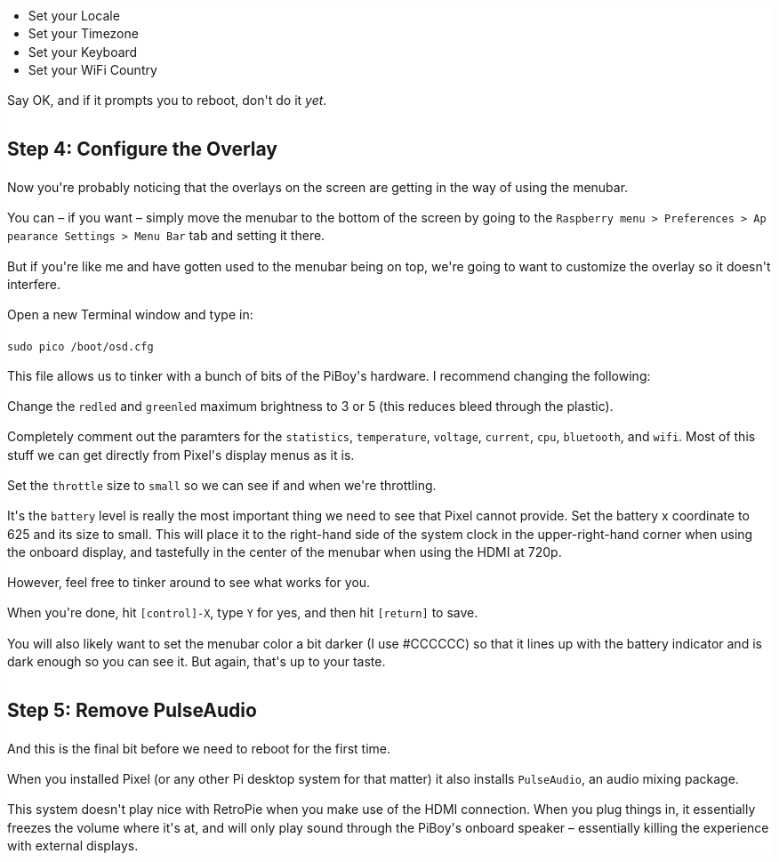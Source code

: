 - Set your Locale
- Set your Timezone
- Set your Keyboard
- Set your WiFi Country

Say OK, and if it prompts you to reboot, don't do it *yet*.

## Step 4: Configure the Overlay

Now you're probably noticing that the overlays on the screen are getting in the way of using the menubar. 

You can – if you want – simply move the menubar to the bottom of the screen by going to the `Raspberry menu > Preferences > Appearance Settings > Menu Bar` tab and setting it there.

But if you're like me and have gotten used to the menubar being on top, we're going to want to customize the overlay so it doesn't interfere.

Open a new Terminal window and type in:

```
sudo pico /boot/osd.cfg
```

This file allows us to tinker with a bunch of bits of the PiBoy's hardware. I recommend changing the following:

Change the `redled` and `greenled` maximum brightness to 3 or 5 (this reduces bleed through the plastic).

Completely comment out the paramters for the `statistics`, `temperature`, `voltage`, `current`, `cpu`, `bluetooth`, and `wifi`. Most of this stuff we can get directly from Pixel's display menus as it is.

Set the `throttle` size to `small` so we can see if and when we're throttling.

It's the `battery` level is really the most important thing we need to see that Pixel cannot provide. Set the battery x coordinate to 625 and its size to small. This will place it to the right-hand side of the system clock in the upper-right-hand corner when using the onboard display, and tastefully in the center of the menubar when using the HDMI at 720p.

However, feel free to tinker around to see what works for you.

When you're done, hit `[control]-X`, type `Y` for yes, and then hit `[return]` to save.

You will also likely want to set the menubar color a bit darker (I use #CCCCCC) so that it lines up with the battery indicator and is dark enough so you can see it. But again, that's up to your taste.

## Step 5: Remove PulseAudio

And this is the final bit before we need to reboot for the first time. 

When you installed Pixel (or any other Pi desktop system for that matter) it also installs `PulseAudio`, an audio mixing package.

This system doesn't play nice with RetroPie when you make use of the HDMI connection. When you plug things in, it essentially freezes the volume where it's at, and will only play sound through the PiBoy's onboard speaker – essentially killing the experience with external displays.
